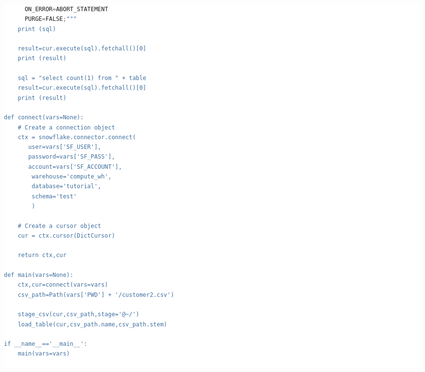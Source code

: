 ```python
      ON_ERROR=ABORT_STATEMENT
      PURGE=FALSE;"""
    print (sql)

    result=cur.execute(sql).fetchall()[0]
    print (result)

    sql = "select count(1) from " + table
    result=cur.execute(sql).fetchall()[0]
    print (result)

def connect(vars=None):
    # Create a connection object
    ctx = snowflake.connector.connect(
       user=vars['SF_USER'],
       password=vars['SF_PASS'],
       account=vars['SF_ACCOUNT'],
        warehouse='compute_wh',
        database='tutorial',
        schema='test'
        )

    # Create a cursor object
    cur = ctx.cursor(DictCursor)

    return ctx,cur

def main(vars=None):
    ctx,cur=connect(vars=vars)
    csv_path=Path(vars['PWD'] + '/customer2.csv')

    stage_csv(cur,csv_path,stage='@~/')
    load_table(cur,csv_path.name,csv_path.stem)

if __name__=='__main__':
    main(vars=vars)



```



